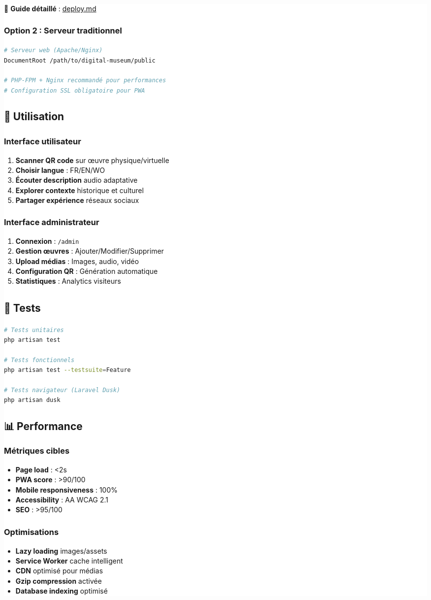 📖 **Guide détaillé** : [deploy.md](deploy.md)

### Option 2 : Serveur traditionnel
```bash
# Serveur web (Apache/Nginx)
DocumentRoot /path/to/digital-museum/public

# PHP-FPM + Nginx recommandé pour performances
# Configuration SSL obligatoire pour PWA
```

## 👥 Utilisation

### Interface utilisateur
1. **Scanner QR code** sur œuvre physique/virtuelle
2. **Choisir langue** : FR/EN/WO
3. **Écouter description** audio adaptative
4. **Explorer contexte** historique et culturel
5. **Partager expérience** réseaux sociaux

### Interface administrateur
1. **Connexion** : `/admin`
2. **Gestion œuvres** : Ajouter/Modifier/Supprimer
3. **Upload médias** : Images, audio, vidéo
4. **Configuration QR** : Génération automatique
5. **Statistiques** : Analytics visiteurs

## 🧪 Tests

```bash
# Tests unitaires
php artisan test

# Tests fonctionnels
php artisan test --testsuite=Feature

# Tests navigateur (Laravel Dusk)
php artisan dusk
```

## 📊 Performance

### Métriques cibles
- **Page load** : <2s
- **PWA score** : >90/100
- **Mobile responsiveness** : 100%
- **Accessibility** : AA WCAG 2.1
- **SEO** : >95/100

### Optimisations
- **Lazy loading** images/assets
- **Service Worker** cache intelligent
- **CDN** optimisé pour médias
- **Gzip compression** activée
- **Database indexing** optimisé

